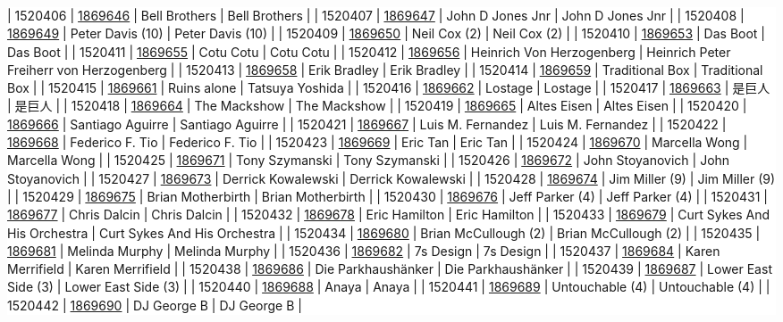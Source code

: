 | 1520406 | [1869646](https://www.discogs.com/artist/1869646) | Bell Brothers | Bell Brothers |
| 1520407 | [1869647](https://www.discogs.com/artist/1869647) | John D Jones Jnr | John D Jones Jnr |
| 1520408 | [1869649](https://www.discogs.com/artist/1869649) | Peter Davis (10) | Peter Davis (10) |
| 1520409 | [1869650](https://www.discogs.com/artist/1869650) | Neil Cox (2) | Neil Cox (2) |
| 1520410 | [1869653](https://www.discogs.com/artist/1869653) | Das Boot | Das Boot |
| 1520411 | [1869655](https://www.discogs.com/artist/1869655) | Cotu Cotu | Cotu Cotu |
| 1520412 | [1869656](https://www.discogs.com/artist/1869656) | Heinrich Von Herzogenberg | Heinrich Peter Freiherr von Herzogenberg |
| 1520413 | [1869658](https://www.discogs.com/artist/1869658) | Erik Bradley | Erik Bradley |
| 1520414 | [1869659](https://www.discogs.com/artist/1869659) | Traditional Box | Traditional Box |
| 1520415 | [1869661](https://www.discogs.com/artist/1869661) | Ruins alone | Tatsuya Yoshida |
| 1520416 | [1869662](https://www.discogs.com/artist/1869662) | Lostage | Lostage |
| 1520417 | [1869663](https://www.discogs.com/artist/1869663) | 是巨人 | 是巨人 |
| 1520418 | [1869664](https://www.discogs.com/artist/1869664) | The Mackshow | The Mackshow |
| 1520419 | [1869665](https://www.discogs.com/artist/1869665) | Altes Eisen | Altes Eisen |
| 1520420 | [1869666](https://www.discogs.com/artist/1869666) | Santiago Aguirre | Santiago Aguirre |
| 1520421 | [1869667](https://www.discogs.com/artist/1869667) | Luis M. Fernandez | Luis M. Fernandez |
| 1520422 | [1869668](https://www.discogs.com/artist/1869668) | Federico F. Tio | Federico F. Tio |
| 1520423 | [1869669](https://www.discogs.com/artist/1869669) | Eric Tan | Eric Tan |
| 1520424 | [1869670](https://www.discogs.com/artist/1869670) | Marcella Wong | Marcella Wong |
| 1520425 | [1869671](https://www.discogs.com/artist/1869671) | Tony Szymanski | Tony Szymanski |
| 1520426 | [1869672](https://www.discogs.com/artist/1869672) | John Stoyanovich | John Stoyanovich |
| 1520427 | [1869673](https://www.discogs.com/artist/1869673) | Derrick Kowalewski | Derrick Kowalewski |
| 1520428 | [1869674](https://www.discogs.com/artist/1869674) | Jim Miller (9) | Jim Miller (9) |
| 1520429 | [1869675](https://www.discogs.com/artist/1869675) | Brian Motherbirth | Brian Motherbirth |
| 1520430 | [1869676](https://www.discogs.com/artist/1869676) | Jeff Parker (4) | Jeff Parker (4) |
| 1520431 | [1869677](https://www.discogs.com/artist/1869677) | Chris Dalcin | Chris Dalcin |
| 1520432 | [1869678](https://www.discogs.com/artist/1869678) | Eric Hamilton | Eric Hamilton |
| 1520433 | [1869679](https://www.discogs.com/artist/1869679) | Curt Sykes And His Orchestra | Curt Sykes And His Orchestra |
| 1520434 | [1869680](https://www.discogs.com/artist/1869680) | Brian McCullough (2) | Brian McCullough (2) |
| 1520435 | [1869681](https://www.discogs.com/artist/1869681) | Melinda Murphy | Melinda Murphy |
| 1520436 | [1869682](https://www.discogs.com/artist/1869682) | 7s Design | 7s Design |
| 1520437 | [1869684](https://www.discogs.com/artist/1869684) | Karen Merrifield | Karen Merrifield |
| 1520438 | [1869686](https://www.discogs.com/artist/1869686) | Die Parkhaushänker | Die Parkhaushänker |
| 1520439 | [1869687](https://www.discogs.com/artist/1869687) | Lower East Side (3) | Lower East Side (3) |
| 1520440 | [1869688](https://www.discogs.com/artist/1869688) | Anaya | Anaya |
| 1520441 | [1869689](https://www.discogs.com/artist/1869689) | Untouchable (4) | Untouchable (4) |
| 1520442 | [1869690](https://www.discogs.com/artist/1869690) | DJ George B | DJ George B |